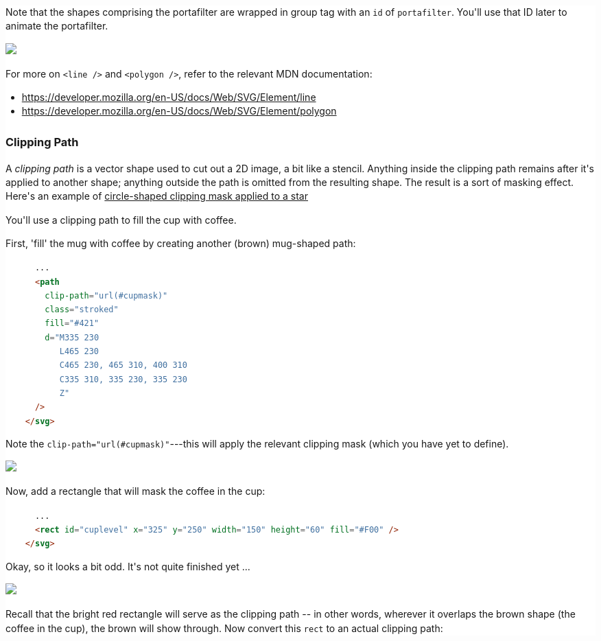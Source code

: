 Note that the shapes comprising the portafilter are wrapped in group tag with an `id` of `portafilter`. You'll use that ID later to animate the portafilter.

![](06-group.png)

For more on `<line />` and `<polygon />`, refer to the relevant MDN documentation:

* https://developer.mozilla.org/en-US/docs/Web/SVG/Element/line
* https://developer.mozilla.org/en-US/docs/Web/SVG/Element/polygon

### Clipping Path ###

A *clipping path* is a vector shape used to cut out a 2D image, a bit like a stencil. Anything inside the clipping path remains after it's applied to another shape; anything outside the path is omitted from the resulting shape. The result is a sort of masking effect. Here's an example of [circle-shaped clipping mask applied to a star](https://www.svgator.com/help/getting-started/creating-masks-in-adobe-illustrator)

You'll use a clipping path to fill the cup with coffee.

First, 'fill' the mug with coffee by creating another (brown) mug-shaped path:

```html
      ...
      <path
        clip-path="url(#cupmask)"
        class="stroked"
        fill="#421"
        d="M335 230
           L465 230
           C465 230, 465 310, 400 310
           C335 310, 335 230, 335 230
           Z"
      />
    </svg>
```

Note the `clip-path="url(#cupmask)"`---this will apply the relevant clipping mask (which you have yet to define).

![](07-clip_base.png)

Now, add a rectangle that will mask the coffee in the cup:

```html
      ...
      <rect id="cuplevel" x="325" y="250" width="150" height="60" fill="#F00" />
    </svg>
```

Okay, so it looks a bit odd. It's not quite finished yet ...

![](08-clip_rect.png)

Recall that the bright red rectangle will serve as the clipping path -- in other words, wherever it overlaps the brown shape (the coffee in the cup), the brown will show through. Now convert this `rect` to an actual clipping path:
